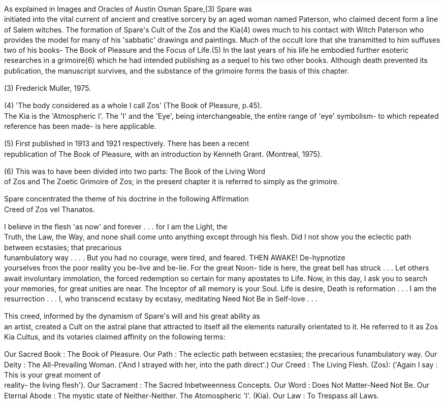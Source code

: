 As explained in Images and Oracles of Austin Osman Spare,(3) Spare was        
initiated into the vital current of ancient and creative sorcery by an aged 
woman named Paterson, who claimed decent form a line of Salem witches. The 
formation of Spare's Cult of the Zos and the Kia(4) owes much to his contact 
with Witch Paterson who provides the model for many of his 'sabbatic' drawings 
and paintings. Much of the occult lore that she transmitted to him suffuses 
two of his books- The Book of Pleasure and the Focus of Life.(5) In the last 
years of his life he embodied further esoteric researches in a grimoire(6) 
which he had intended publishing as a sequel to his two other books. Although 
death prevented its publication, the manuscript survives, and the substance of 
the grimoire forms the basis of this chapter.

(3) Frederick Muller, 1975.

(4) 'The body considered as a whole I call Zos' (The Book of Pleasure, p.45).  
The Kia is the 'Atmospheric I'. The 'I' and the 'Eye', being interchangeable, 
the entire range of 'eye' symbolism- to which repeated reference has been 
made- is here applicable.

(5) First published in 1913 and 1921 respectively. There has been a recent    
republication of The Book of Pleasure, with an introduction by Kenneth Grant. 
(Montreal, 1975).

(6) This was to have been divided into two parts: The Book of the Living Word  
of Zos and The Zoetic Grimoire of Zos; in the present chapter it is referred 
to simply as the grimoire.

Spare concentrated the theme of his doctrine in the following Affirmation     
Creed of Zos vel Thanatos.

I believe in the flesh 'as now' and forever . . . for I am the Light, the     
Truth, the Law, the Way, and none shall come unto anything except through his 
flesh.
Did I not show you the eclectic path between ecstasies; that precarious       
funambulatory way . . . .
But you had no courage, were tired, and feared. THEN AWAKE! De-hypnotize      
yourselves from the poor reality you be-live and be-lie. For the great Noon-
tide is here, the great bell has struck . . . Let others await involuntary 
immolation, the forced redemption so certain for many apostates to Life. Now, 
in this day, I ask you to search your memories, for great unities are near. 
The Inceptor of all memory is your Soul. Life is desire, Death is reformation 
. . . I am the resurrection . . . I, who transcend ecstasy by ecstasy, 
meditating Need Not Be in Self-love . . .

This creed, informed by the dynamism of Spare's will and his great ability as  
an artist, created a Cult on the astral plane that attracted to itself all the 
elements naturally orientated to it. He referred to it as Zos Kia Cultus, and 
its votaries claimed affinity on the following terms:

Our Sacred Book : The Book of Pleasure.
Our Path              : The eclectic path between ecstasies; the precarious
                        funambulatory way.
Our Deity             : The All-Prevailing Woman.
                        ('And I strayed with her, into the path direct'.)
Our Creed             : The Living Flesh. (Zos):
                        ('Again I say : This is your great moment of     
                        reality- the living flesh').
Our Sacrament         : The Sacred Inbetweenness Concepts.
Our Word              : Does Not Matter-Need Not Be.
Our Eternal Abode     : The mystic state of Neither-Neither.
                        The Atomospheric 'I'. (Kia).
Our Law               : To Trespass all Laws.
